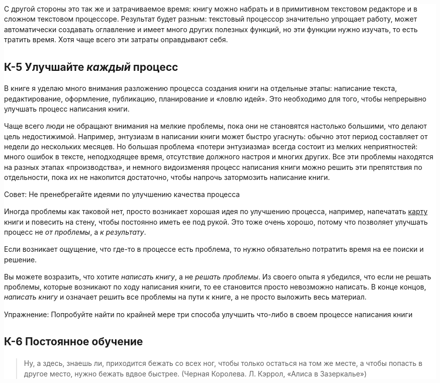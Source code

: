 С другой стороны это так же и затрачиваемое время: книгу можно набрать
и в примитивном текстовом редакторе и в сложном текстовом процессоре.
Результат будет разным: текстовый процессор значительно упрощает
работу, может автоматически создавать оглавление и имеет много других
полезных функций, но эти функции нужно изучать, то есть тратить
время.  Хотя чаще всего эти затраты оправдывают себя.


## К-5 Улучшайте *каждый* процесс

В книге я уделаю много внимания разложению процесса создания книги на
отдельные этапы: написание текста, редактирование, оформление,
публикацию, планирование и «ловлю идей».  Это необходимо для того,
чтобы непрерывно улучшать процесс написания книги.

Чаще всего люди не обращают внимания на мелкие проблемы, пока они не
становятся настолько большими, что делают цель недостижимой.
Например, энтузиазм в написании книги может быстро угаснуть: обычно
этот период составляет от недели до нескольких месяцев.  Но большая
проблема «потери энтузиазма» всегда состоит из мелких неприятностей:
много ошибок в тексте, неподходящее время, отсутствие должного настроя
и многих других.  Все эти проблемы находятся на разных этапах
«производства», и немного видоизменяя процесс написания книги можно
решить эти препятствия по отдельности, пока их не накопится
достаточно, чтобы напрочь затормозить написание книги.

Совет: Не пренебрегайте идеями по улучшению качества процесса

Иногда проблемы как таковой нет, просто возникает хорошая идея по
улучшению процесса, например, напечатать [карту](mindmaps.md) книги и
повесить на стену, чтобы постоянно иметь ее под рукой.  Это тоже очень
хорошо, потому что позволяет улучшать процесс не *от проблемы*, а *к
результату*.

Если возникает ощущение, что где-то в процессе есть проблема, то нужно
обязательно потратить время на ее поиски и решение.

Вы можете возразить, что хотите *написать книгу*, а не *решать
проблемы*.  Из своего опыта я убедился, что если не решать проблемы,
которые возникают по ходу написания книги, то ее становится просто
невозможно написать.  В конце концов, *написать книгу* и означает
решить все проблемы на пути к книге, а не просто выложить весь
материал.

Упражнение: Попробуйте найти по крайней мере три способа улучшить
что-либо в своем процессе написания книги


## К-6 Постоянное обучение

> Ну, а здесь, знаешь ли, приходится бежать со всех ног, чтобы только
> остаться на том же месте, а чтобы попасть в другое место, нужно
> бежать вдвое быстрее.  (Черная Королева.  Л. Кэррол, «Алиса в
> Зазеркалье»)
